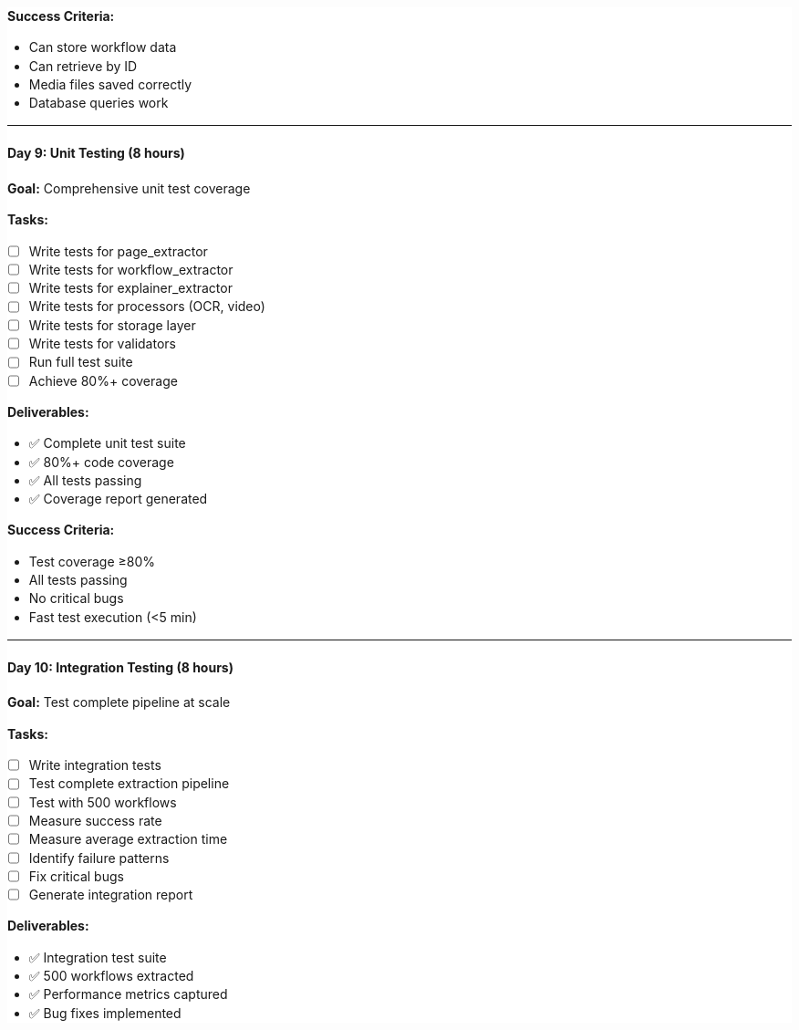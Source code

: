 **Success Criteria:**
- Can store workflow data
- Can retrieve by ID
- Media files saved correctly
- Database queries work

---

#### **Day 9: Unit Testing** (8 hours)
**Goal:** Comprehensive unit test coverage

**Tasks:**
- [ ] Write tests for page_extractor
- [ ] Write tests for workflow_extractor
- [ ] Write tests for explainer_extractor
- [ ] Write tests for processors (OCR, video)
- [ ] Write tests for storage layer
- [ ] Write tests for validators
- [ ] Run full test suite
- [ ] Achieve 80%+ coverage

**Deliverables:**
- ✅ Complete unit test suite
- ✅ 80%+ code coverage
- ✅ All tests passing
- ✅ Coverage report generated

**Success Criteria:**
- Test coverage ≥80%
- All tests passing
- No critical bugs
- Fast test execution (<5 min)

---

#### **Day 10: Integration Testing** (8 hours)
**Goal:** Test complete pipeline at scale

**Tasks:**
- [ ] Write integration tests
- [ ] Test complete extraction pipeline
- [ ] Test with 500 workflows
- [ ] Measure success rate
- [ ] Measure average extraction time
- [ ] Identify failure patterns
- [ ] Fix critical bugs
- [ ] Generate integration report

**Deliverables:**
- ✅ Integration test suite
- ✅ 500 workflows extracted
- ✅ Performance metrics captured
- ✅ Bug fixes implemented
